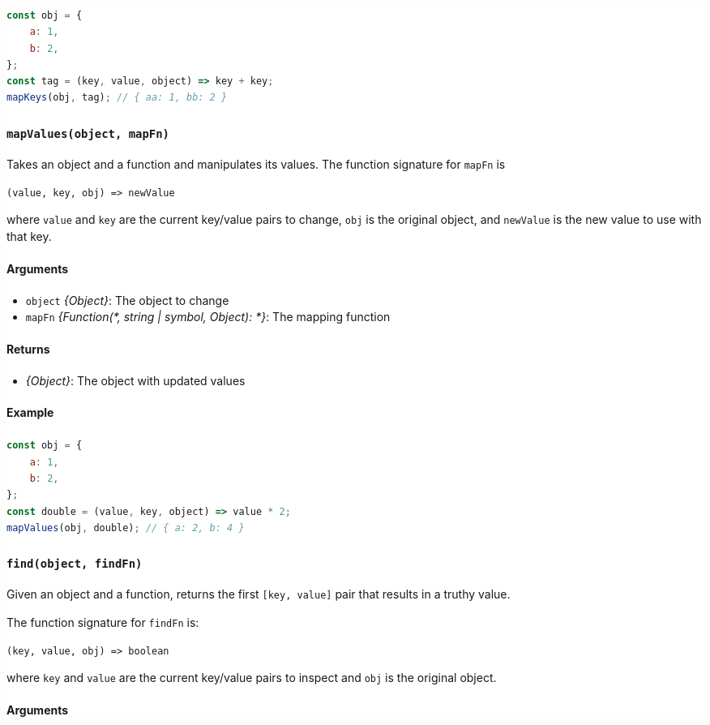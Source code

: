 ```js
const obj = {
    a: 1,
    b: 2,
};
const tag = (key, value, object) => key + key;
mapKeys(obj, tag); // { aa: 1, bb: 2 }
```

### `mapValues(object, mapFn)`

Takes an object and a function and manipulates its values.
The function signature for `mapFn` is

```
(value, key, obj) => newValue
```

where `value` and `key` are the current key/value pairs to change, `obj` is the original object, and `newValue` is the new value to use with that key.

#### Arguments

-   `object` _{Object}_: The object to change
-   `mapFn` _{Function(*, string | symbol, Object): *}_: The mapping function

#### Returns

-   _{Object}_: The object with updated values

#### Example

```js
const obj = {
    a: 1,
    b: 2,
};
const double = (value, key, object) => value * 2;
mapValues(obj, double); // { a: 2, b: 4 }
```

### `find(object, findFn)`

Given an object and a function, returns the first `[key, value]` pair that results in a truthy value.

The function signature for `findFn` is:

```
(key, value, obj) => boolean
```

where `key` and `value` are the current key/value pairs to inspect and `obj` is the original object.

#### Arguments
